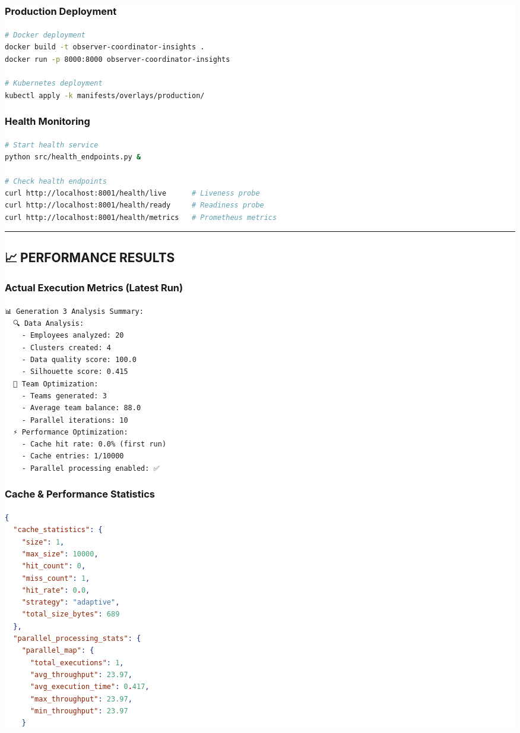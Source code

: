 ### Production Deployment
```bash
# Docker deployment
docker build -t observer-coordinator-insights .
docker run -p 8000:8000 observer-coordinator-insights

# Kubernetes deployment  
kubectl apply -k manifests/overlays/production/
```

### Health Monitoring
```bash
# Start health service
python src/health_endpoints.py &

# Check health endpoints
curl http://localhost:8001/health/live      # Liveness probe
curl http://localhost:8001/health/ready     # Readiness probe  
curl http://localhost:8001/health/metrics   # Prometheus metrics
```

---

## 📈 PERFORMANCE RESULTS

### Actual Execution Metrics (Latest Run)
```
📊 Generation 3 Analysis Summary:
  🔍 Data Analysis:
    - Employees analyzed: 20
    - Clusters created: 4  
    - Data quality score: 100.0
    - Silhouette score: 0.415
  👥 Team Optimization:
    - Teams generated: 3
    - Average team balance: 88.0
    - Parallel iterations: 10
  ⚡ Performance Optimization:
    - Cache hit rate: 0.0% (first run)
    - Cache entries: 1/10000
    - Parallel processing enabled: ✅
```

### Cache & Performance Statistics
```json
{
  "cache_statistics": {
    "size": 1,
    "max_size": 10000,
    "hit_count": 0,
    "miss_count": 1,
    "hit_rate": 0.0,
    "strategy": "adaptive",
    "total_size_bytes": 689
  },
  "parallel_processing_stats": {
    "parallel_map": {
      "total_executions": 1,
      "avg_throughput": 23.97,
      "avg_execution_time": 0.417,
      "max_throughput": 23.97,
      "min_throughput": 23.97
    }
```